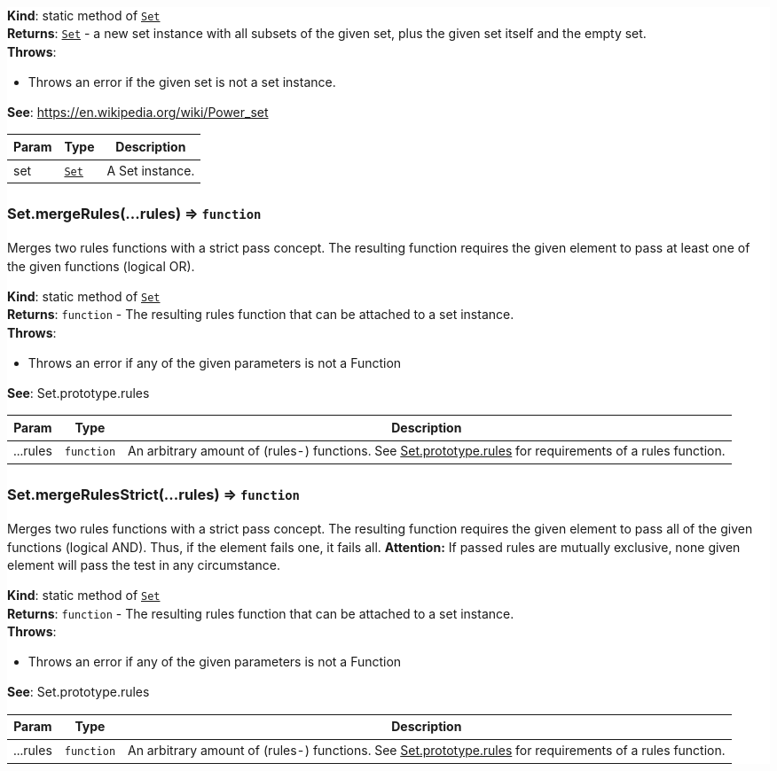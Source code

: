**Kind**: static method of [<code>Set</code>](#Set)  
**Returns**: [<code>Set</code>](#Set) - a new set instance with all subsets of the given set, plus the given set itself and the empty set.  
**Throws**:

- Throws an error if the given set is not a set instance.

**See**: https://en.wikipedia.org/wiki/Power_set  

| Param | Type | Description |
| --- | --- | --- |
| set | [<code>Set</code>](#Set) | A Set instance. |

<a name="Set.mergeRules"></a>

### Set.mergeRules(...rules) ⇒ <code>function</code>
Merges two rules functions with a strict pass concept.
The resulting function requires the given element to pass at least one of the given functions (logical OR).

**Kind**: static method of [<code>Set</code>](#Set)  
**Returns**: <code>function</code> - The resulting rules function that can be attached to a set instance.  
**Throws**:

- Throws an error if any of the given parameters is not a Function

**See**: Set.prototype.rules  

| Param | Type | Description |
| --- | --- | --- |
| ...rules | <code>function</code> | An arbitrary amount of (rules-) functions. See [Set.prototype.rules](Set.prototype.rules) for requirements of a rules function. |

<a name="Set.mergeRulesStrict"></a>

### Set.mergeRulesStrict(...rules) ⇒ <code>function</code>
Merges two rules functions with a strict pass concept.
The resulting function requires the given element to pass all of the given functions (logical AND).
Thus, if the element fails one, it fails all.
<strong>Attention:</strong> If passed rules are mutually exclusive, none given element will pass the test in any circumstance.

**Kind**: static method of [<code>Set</code>](#Set)  
**Returns**: <code>function</code> - The resulting rules function that can be attached to a set instance.  
**Throws**:

- Throws an error if any of the given parameters is not a Function

**See**: Set.prototype.rules  

| Param | Type | Description |
| --- | --- | --- |
| ...rules | <code>function</code> | An arbitrary amount of (rules-) functions. See [Set.prototype.rules](Set.prototype.rules) for requirements of a rules function. |
